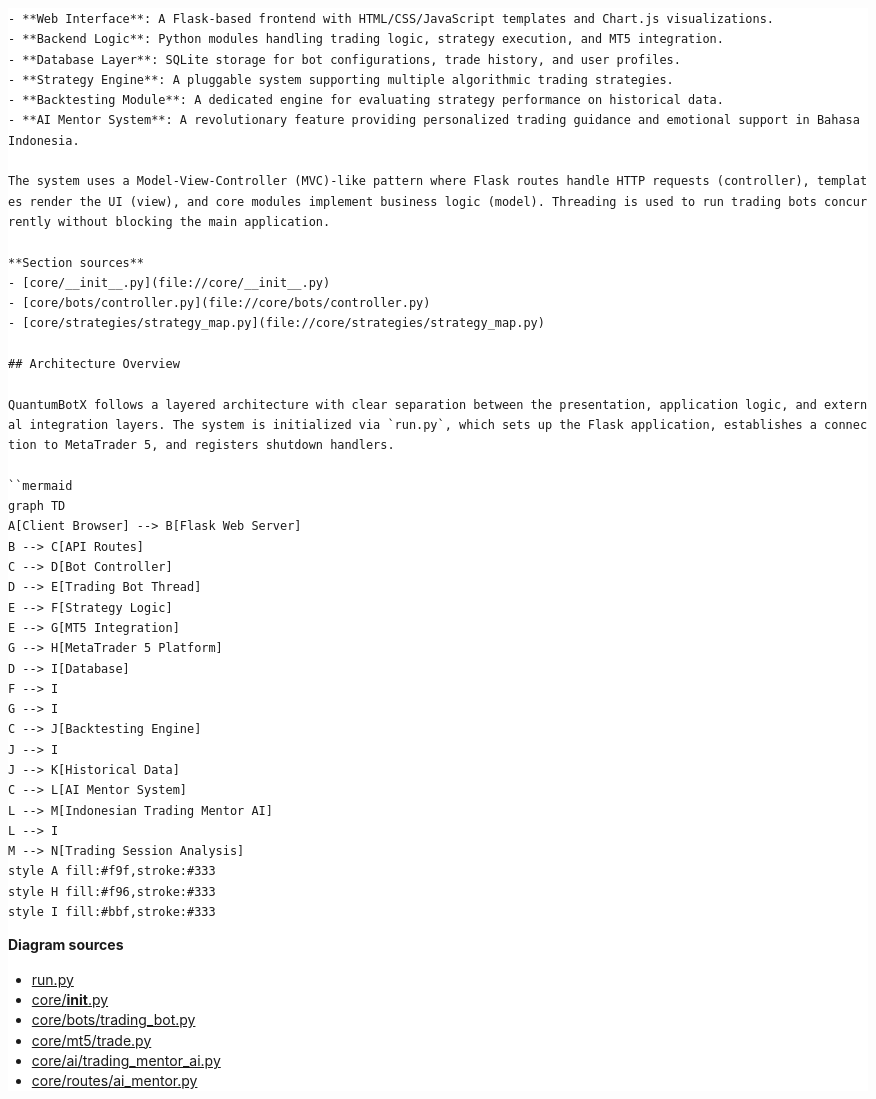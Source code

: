 ```
- **Web Interface**: A Flask-based frontend with HTML/CSS/JavaScript templates and Chart.js visualizations.
- **Backend Logic**: Python modules handling trading logic, strategy execution, and MT5 integration.
- **Database Layer**: SQLite storage for bot configurations, trade history, and user profiles.
- **Strategy Engine**: A pluggable system supporting multiple algorithmic trading strategies.
- **Backtesting Module**: A dedicated engine for evaluating strategy performance on historical data.
- **AI Mentor System**: A revolutionary feature providing personalized trading guidance and emotional support in Bahasa Indonesia.

The system uses a Model-View-Controller (MVC)-like pattern where Flask routes handle HTTP requests (controller), templates render the UI (view), and core modules implement business logic (model). Threading is used to run trading bots concurrently without blocking the main application.

**Section sources**
- [core/__init__.py](file://core/__init__.py)
- [core/bots/controller.py](file://core/bots/controller.py)
- [core/strategies/strategy_map.py](file://core/strategies/strategy_map.py)

## Architecture Overview

QuantumBotX follows a layered architecture with clear separation between the presentation, application logic, and external integration layers. The system is initialized via `run.py`, which sets up the Flask application, establishes a connection to MetaTrader 5, and registers shutdown handlers.

``mermaid
graph TD
A[Client Browser] --> B[Flask Web Server]
B --> C[API Routes]
C --> D[Bot Controller]
D --> E[Trading Bot Thread]
E --> F[Strategy Logic]
E --> G[MT5 Integration]
G --> H[MetaTrader 5 Platform]
D --> I[Database]
F --> I
G --> I
C --> J[Backtesting Engine]
J --> I
J --> K[Historical Data]
C --> L[AI Mentor System]
L --> M[Indonesian Trading Mentor AI]
L --> I
M --> N[Trading Session Analysis]
style A fill:#f9f,stroke:#333
style H fill:#f96,stroke:#333
style I fill:#bbf,stroke:#333
```

**Diagram sources**
- [run.py](file://run.py)
- [core/__init__.py](file://core/__init__.py)
- [core/bots/trading_bot.py](file://core/bots/trading_bot.py)
- [core/mt5/trade.py](file://core/mt5/trade.py)
- [core/ai/trading_mentor_ai.py](file://core/ai/trading_mentor_ai.py)
- [core/routes/ai_mentor.py](file://core/routes/ai_mentor.py)
